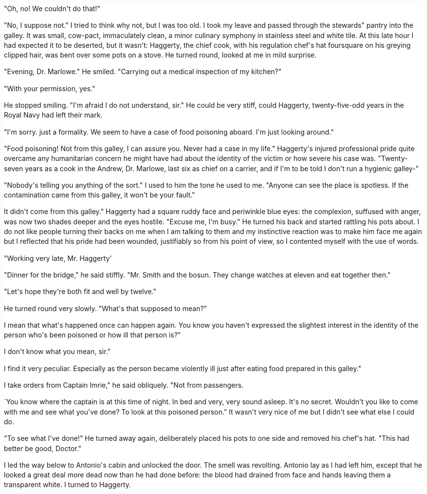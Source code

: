 "Oh, no! We couldn't do that!"

"No, I suppose not." I tried to think why not, but I was too old. I took my leave and passed through the stewards" pantry into the galley. It was small, cow-pact, immaculately clean, a minor culinary symphony in stainless steel and white tile. At this late hour I had expected it to be deserted, but it wasn't: Haggerty, the chief cook, with his regulation chef's hat foursquare on his greying clipped hair, was bent over some pots on a stove. He turned round, looked at me in mild surprise.

"Evening, Dr. Marlowe." He smiled. "Carrying out a medical inspection of my kitchen?"

"With your permission, yes."

He stopped smiling. "I'm afraid I do not understand, sir." He could be very stiff, could Haggerty, twenty-five-odd years in the Royal Navy had left their mark.

"I'm sorry. just a formality. We seem to have a case of food poisoning aboard. I'm just looking around."

"Food poisoning! Not from this galley, I can assure you. Never had a case in my life." Haggerty's injured professional pride quite overcame any humanitarian concern he might have had about the identity of the victim or how severe his case was. "Twenty-seven years as a cook in the Andrew, Dr. Marlowe, last six as chief on a carrier, and if I'm to be told I don't run a hygienic galley-"

"Nobody's telling you anything of the sort." I used to him the tone he used to me. "Anyone can see the place is spotless. If the contamination came from this galley, it won't be your fault."

It didn't come from this galley." Haggerty had a square ruddy face and periwinkle blue eyes: the complexion, suffused with anger, was now two shades deeper and the eyes hostile. "Excuse me, I'm busy." He turned his back and started rattling his pots about. I do not like people turning their backs on me when I am talking to them and my instinctive reaction was to make him face me again but I reflected that his pride had been wounded, justifiably so from his point of view, so I contented myself with the use of words.

"Working very late, Mr. Haggerty'

"Dinner for the bridge," he said stiffly. "Mr. Smith and the bosun. They change watches at eleven and eat together then."

"Let's hope they're both fit and well by twelve."

He turned round very slowly. "What's that supposed to mean?"

I mean that what's happened once can happen again. You know you haven't expressed the slightest interest in the identity of the person who's been poisoned or how ill that person is?"

I don't know what you mean, sir."

I find it very peculiar. Especially as the person became violently ill just after eating food prepared in this galley."

I take orders from Captain Imrie," he said obliquely. "Not from passengers.

`You know where the captain is at this time of night. In bed and very, very sound asleep. It's no secret. Wouldn't you like to come with me and see what you've done? To look at this poisoned person." It wasn't very nice of me but I didn't see what else I could do.

"To see what I've done!" He turned away again, deliberately placed his pots to one side and removed his chef's hat. "This had better be good, Doctor."

I led the way below to Antonio's cabin and unlocked the door. The smell was revolting. Antonio lay as I had left him, except that he looked a great deal more dead now than he had done before: the blood had drained from face and hands leaving them a transparent white. I turned to Haggerty.
